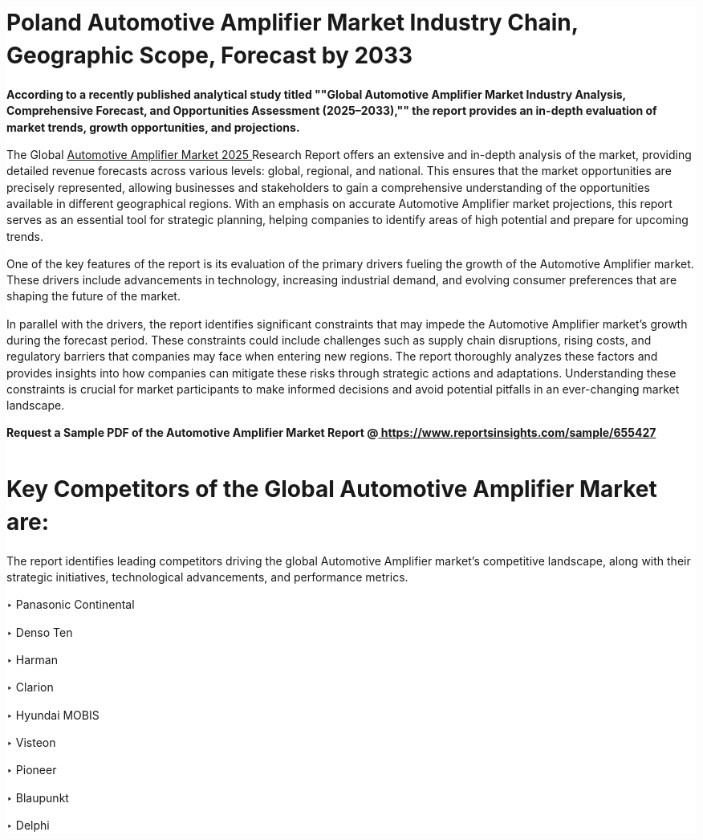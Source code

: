 # Poland Automotive Amplifier Market Industry Chain, Geographic Scope, Forecast by 2033

<strong>According to a recently published analytical study titled ""Global Automotive Amplifier Market Industry Analysis, Comprehensive Forecast, and Opportunities Assessment (2025–2033),"" the report provides an in-depth evaluation of market trends, growth opportunities, and projections.</strong>

The Global <a href=https://www.reportsinsights.com/sample/655427>Automotive Amplifier Market 2025 </a> Research Report offers an extensive and in-depth analysis of the market, providing detailed revenue forecasts across various levels: global, regional, and national. This ensures that the market opportunities are precisely represented, allowing businesses and stakeholders to gain a comprehensive understanding of the opportunities available in different geographical regions. With an emphasis on accurate Automotive Amplifier market projections, this report serves as an essential tool for strategic planning, helping companies to identify areas of high potential and prepare for upcoming trends.

One of the key features of the report is its evaluation of the primary drivers fueling the growth of the Automotive Amplifier market. These drivers include advancements in technology, increasing industrial demand, and evolving consumer preferences that are shaping the future of the market. 

In parallel with the drivers, the report identifies significant constraints that may impede the Automotive Amplifier market’s growth during the forecast period. These constraints could include challenges such as supply chain disruptions, rising costs, and regulatory barriers that companies may face when entering new regions. The report thoroughly analyzes these factors and provides insights into how companies can mitigate these risks through strategic actions and adaptations. Understanding these constraints is crucial for market participants to make informed decisions and avoid potential pitfalls in an ever-changing market landscape.

<strong>Request a Sample PDF of the Automotive Amplifier Market Report </strong><strong>@<a href=https://www.reportsinsights.com/sample/655427> https://www.reportsinsights.com/sample/655427</a></strong></font>

# <strong>Key Competitors of the Global Automotive Amplifier Market are:</strong>

The report identifies leading competitors driving the global Automotive Amplifier market’s competitive landscape, along with their strategic initiatives, technological advancements, and performance metrics.

‣ Panasonic Continental

‣ Denso Ten

‣ Harman

‣ Clarion

‣ Hyundai MOBIS

‣ Visteon

‣ Pioneer

‣ Blaupunkt

‣ Delphi

